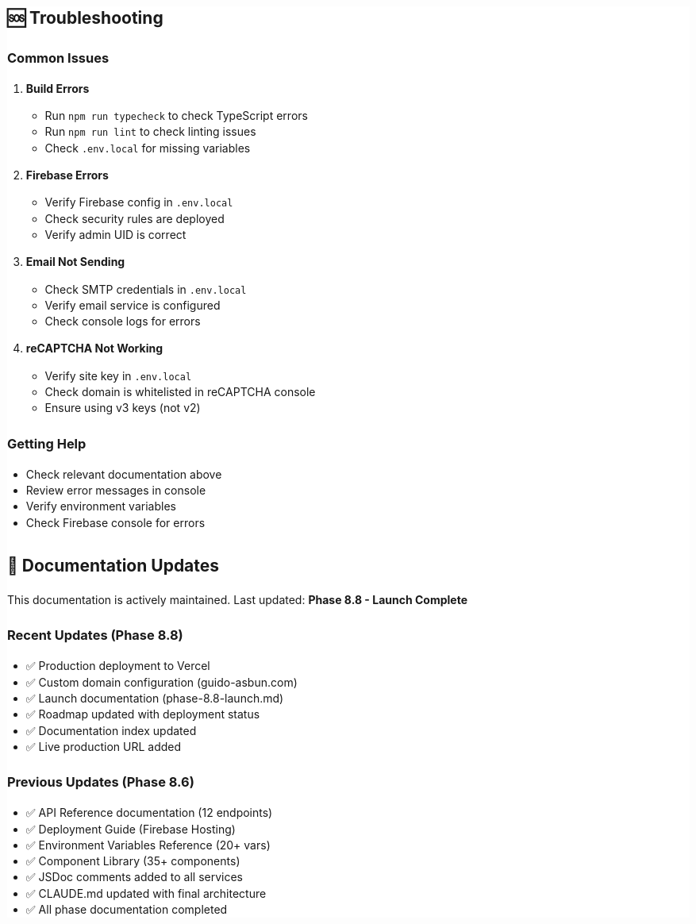 ## 🆘 Troubleshooting

### Common Issues

1. **Build Errors**
   - Run `npm run typecheck` to check TypeScript errors
   - Run `npm run lint` to check linting issues
   - Check `.env.local` for missing variables

2. **Firebase Errors**
   - Verify Firebase config in `.env.local`
   - Check security rules are deployed
   - Verify admin UID is correct

3. **Email Not Sending**
   - Check SMTP credentials in `.env.local`
   - Verify email service is configured
   - Check console logs for errors

4. **reCAPTCHA Not Working**
   - Verify site key in `.env.local`
   - Check domain is whitelisted in reCAPTCHA console
   - Ensure using v3 keys (not v2)

### Getting Help

- Check relevant documentation above
- Review error messages in console
- Verify environment variables
- Check Firebase console for errors

## 📅 Documentation Updates

This documentation is actively maintained. Last updated: **Phase 8.8 - Launch Complete**

### Recent Updates (Phase 8.8)
- ✅ Production deployment to Vercel
- ✅ Custom domain configuration (guido-asbun.com)
- ✅ Launch documentation (phase-8.8-launch.md)
- ✅ Roadmap updated with deployment status
- ✅ Documentation index updated
- ✅ Live production URL added

### Previous Updates (Phase 8.6)
- ✅ API Reference documentation (12 endpoints)
- ✅ Deployment Guide (Firebase Hosting)
- ✅ Environment Variables Reference (20+ vars)
- ✅ Component Library (35+ components)
- ✅ JSDoc comments added to all services
- ✅ CLAUDE.md updated with final architecture
- ✅ All phase documentation completed
